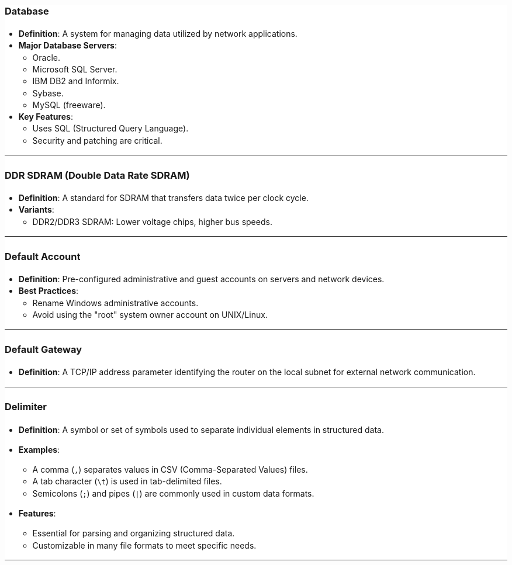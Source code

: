 
### Database

- **Definition**: A system for managing data utilized by network applications.
- **Major Database Servers**:
  - Oracle.
  - Microsoft SQL Server.
  - IBM DB2 and Informix.
  - Sybase.
  - MySQL (freeware).
- **Key Features**:
  - Uses SQL (Structured Query Language).
  - Security and patching are critical.

---

### DDR SDRAM (Double Data Rate SDRAM)

- **Definition**: A standard for SDRAM that transfers data twice per clock cycle.
- **Variants**:
  - DDR2/DDR3 SDRAM: Lower voltage chips, higher bus speeds.

---

### Default Account

- **Definition**: Pre-configured administrative and guest accounts on servers and network devices.
- **Best Practices**:
  - Rename Windows administrative accounts.
  - Avoid using the "root" system owner account on UNIX/Linux.

---

### Default Gateway

- **Definition**: A TCP/IP address parameter identifying the router on the local subnet for external network communication.

---

### Delimiter

- **Definition**: A symbol or set of symbols used to separate individual elements in structured data.

- **Examples**:

  - A comma (`,`) separates values in CSV (Comma-Separated Values) files.
  - A tab character (`\t`) is used in tab-delimited files.
  - Semicolons (`;`) and pipes (`|`) are commonly used in custom data formats.

- **Features**:
  - Essential for parsing and organizing structured data.
  - Customizable in many file formats to meet specific needs.

---